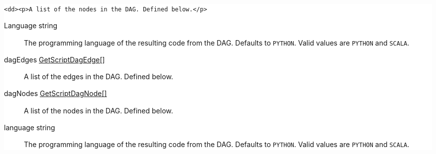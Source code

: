     <dd><p>A list of the nodes in the DAG. Defined below.</p>
</dd><dt class="property-optional"
            title="Optional">
        <span id="language_go">
<a data-swiftype-name="resource-property" data-swiftype-type="text" href="#language_go" style="color: inherit; text-decoration: inherit;">Language</a>
</span>
        <span class="property-indicator"></span>
        <span class="property-type">string</span>
    </dt>
    <dd><p>The programming language of the resulting code from the DAG. Defaults to <code>PYTHON</code>. Valid values are <code>PYTHON</code> and <code>SCALA</code>.</p>
</dd></dl>
</pulumi-choosable>
</div>

<div>
<pulumi-choosable type="language" values="nodejs">
<dl class="resources-properties"><dt class="property-required"
            title="Required">
        <span id="dagedges_nodejs">
<a data-swiftype-name="resource-property" data-swiftype-type="text" href="#dagedges_nodejs" style="color: inherit; text-decoration: inherit;">dag<wbr>Edges</a>
</span>
        <span class="property-indicator"></span>
        <span class="property-type"><a href="#getscriptdagedge">Get<wbr>Script<wbr>Dag<wbr>Edge[]</a></span>
    </dt>
    <dd><p>A list of the edges in the DAG. Defined below.</p>
</dd><dt class="property-required"
            title="Required">
        <span id="dagnodes_nodejs">
<a data-swiftype-name="resource-property" data-swiftype-type="text" href="#dagnodes_nodejs" style="color: inherit; text-decoration: inherit;">dag<wbr>Nodes</a>
</span>
        <span class="property-indicator"></span>
        <span class="property-type"><a href="#getscriptdagnode">Get<wbr>Script<wbr>Dag<wbr>Node[]</a></span>
    </dt>
    <dd><p>A list of the nodes in the DAG. Defined below.</p>
</dd><dt class="property-optional"
            title="Optional">
        <span id="language_nodejs">
<a data-swiftype-name="resource-property" data-swiftype-type="text" href="#language_nodejs" style="color: inherit; text-decoration: inherit;">language</a>
</span>
        <span class="property-indicator"></span>
        <span class="property-type">string</span>
    </dt>
    <dd><p>The programming language of the resulting code from the DAG. Defaults to <code>PYTHON</code>. Valid values are <code>PYTHON</code> and <code>SCALA</code>.</p>
</dd></dl>
</pulumi-choosable>
</div>
